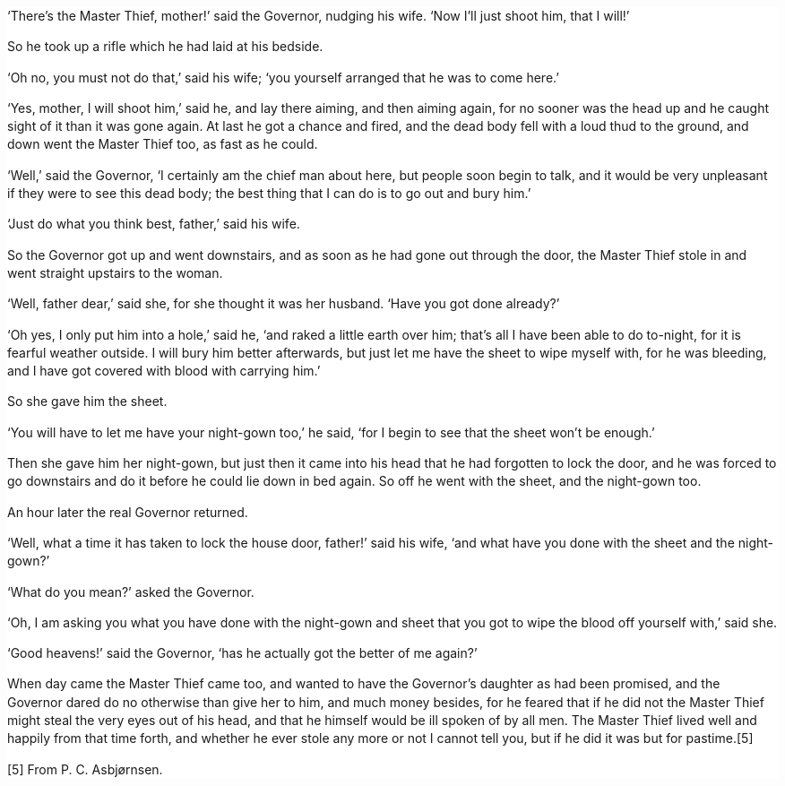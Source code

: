 ‘There’s the Master Thief, mother!’ said the Governor, nudging his
wife. ‘Now I’ll just shoot him, that I will!’

So he took up a rifle which he had laid at his bedside.

‘Oh no, you must not do that,’ said his wife; ‘you yourself arranged
that he was to come here.’

‘Yes, mother, I will shoot him,’ said he, and lay there aiming, and
then aiming again, for no sooner was the head up and he caught sight of
it than it was gone again. At last he got a chance and fired, and the
dead body fell with a loud thud to the ground, and down went the Master
Thief too, as fast as he could.

‘Well,’ said the Governor, ‘I certainly am the chief man about here,
but people soon begin to talk, and it would be very unpleasant if they
were to see this dead body; the best thing that I can do is to go out
and bury him.’

‘Just do what you think best, father,’ said his wife.

So the Governor got up and went downstairs, and as soon as he had gone
out through the door, the Master Thief stole in and went straight
upstairs to the woman.

‘Well, father dear,’ said she, for she thought it was her husband.
‘Have you got done already?’

‘Oh yes, I only put him into a hole,’ said he, ‘and raked a little
earth over him; that’s all I have been able to do to-night, for it is
fearful weather outside. I will bury him better afterwards, but just
let me have the sheet to wipe myself with, for he was bleeding, and I
have got covered with blood with carrying him.’

So she gave him the sheet.

‘You will have to let me have your night-gown too,’ he said, ‘for I
begin to see that the sheet won’t be enough.’

Then she gave him her night-gown, but just then it came into his head
that he had forgotten to lock the door, and he was forced to go
downstairs and do it before he could lie down in bed again. So off he
went with the sheet, and the night-gown too.

An hour later the real Governor returned.

‘Well, what a time it has taken to lock the house door, father!’ said
his wife, ‘and what have you done with the sheet and the night-gown?’

‘What do you mean?’ asked the Governor.

‘Oh, I am asking you what you have done with the night-gown and sheet
that you got to wipe the blood off yourself with,’ said she.

‘Good heavens!’ said the Governor, ‘has he actually got the better of
me again?’

When day came the Master Thief came too, and wanted to have the
Governor’s daughter as had been promised, and the Governor dared do no
otherwise than give her to him, and much money besides, for he feared
that if he did not the Master Thief might steal the very eyes out of
his head, and that he himself would be ill spoken of by all men. The
Master Thief lived well and happily from that time forth, and whether
he ever stole any more or not I cannot tell you, but if he did it was
but for pastime.[5]

 [5] From P. C. Asbjørnsen.

